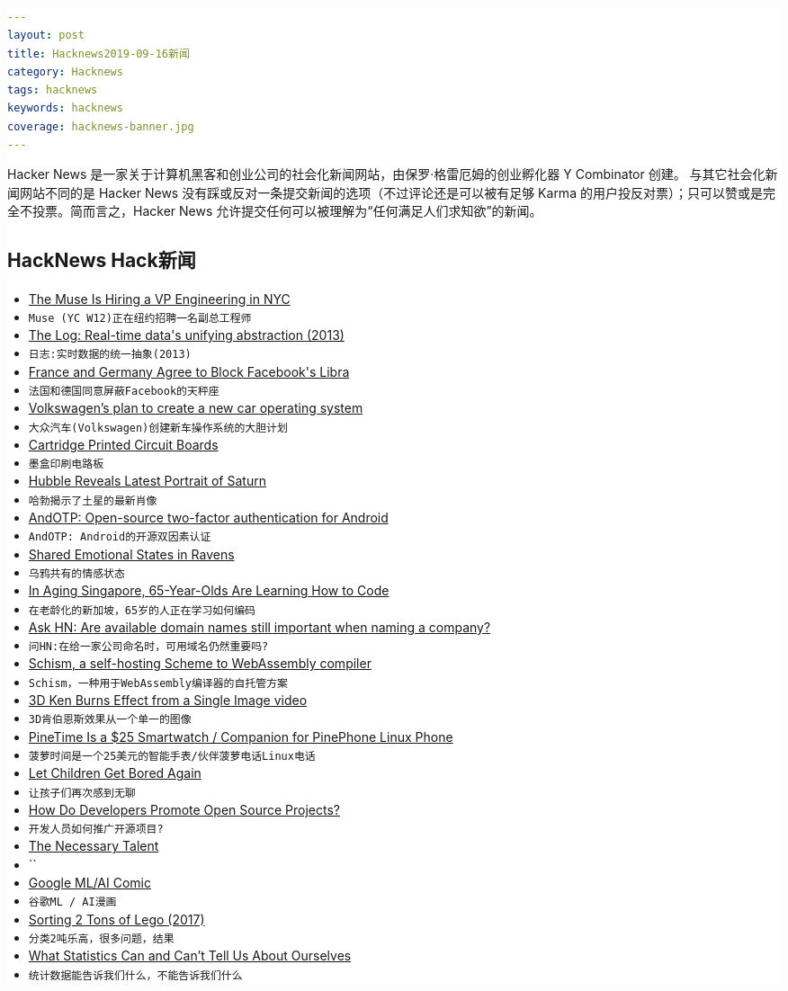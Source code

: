 ```yaml
---
layout: post
title: Hacknews2019-09-16新闻
category: Hacknews
tags: hacknews
keywords: hacknews
coverage: hacknews-banner.jpg
---
```


Hacker News 是一家关于计算机黑客和创业公司的社会化新闻网站，由保罗·格雷厄姆的创业孵化器 Y Combinator 创建。
与其它社会化新闻网站不同的是 Hacker News 没有踩或反对一条提交新闻的选项（不过评论还是可以被有足够 Karma 的用户投反对票）；只可以赞或是完全不投票。简而言之，Hacker News 允许提交任何可以被理解为“任何满足人们求知欲”的新闻。

## HackNews Hack新闻


- [The Muse Is Hiring a VP Engineering in NYC](https://www.themuse.com/jobs/themuse/vp-engineering)
- `Muse (YC W12)正在纽约招聘一名副总工程师`
- [The Log: Real-time data's unifying abstraction (2013)](https://engineering.linkedin.com/distributed-systems/log-what-every-software-engineer-should-know-about-real-time-datas-unifying)
- `日志:实时数据的统一抽象(2013)`
- [France and Germany Agree to Block Facebook's Libra](https://www.reuters.com/article/us-facebook-cryptocurrency-france-german/france-and-germany-agree-to-block-facebooks-libra-idUSKCN1VY1XU)
- `法国和德国同意屏蔽Facebook的天秤座`
- [Volkswagen’s plan to create a new car operating system](https://arstechnica.com/cars/2019/09/volkswagen-audi-porsche-vw-group-plans-one-os-to-rule-them-all/)
- `大众汽车(Volkswagen)创建新车操作系统的大胆计划`
- [Cartridge Printed Circuit Boards](https://byuu.net/cartridges/boards)
- `墨盒印刷电路板`
- [Hubble Reveals Latest Portrait of Saturn](https://www.spacetelescope.org/news/heic1917/)
- `哈勃揭示了土星的最新肖像`
- [AndOTP: Open-source two-factor authentication for Android](https://github.com/andOTP/andOTP)
- `AndOTP: Android的开源双因素认证`
- [Shared Emotional States in Ravens](https://www.pnas.org/content/116/23/11547)
- `乌鸦共有的情感状态`
- [In Aging Singapore, 65-Year-Olds Are Learning How to Code](https://www.bloomberg.com/news/articles/2019-09-13/in-aging-singapore-65-year-olds-learn-how-to-program-software)
- `在老龄化的新加坡，65岁的人正在学习如何编码`
- [Ask HN: Are available domain names still important when naming a company?](item?id=20977199)
- `问HN:在给一家公司命名时，可用域名仍然重要吗?`
- [Schism, a self-hosting Scheme to WebAssembly compiler](https://github.com/google/schism)
- `Schism，一种用于WebAssembly编译器的自托管方案`
- [3D Ken Burns Effect from a Single Image video](http://content.sniklaus.com/kenburns/promo.mp4)
- `3D肯伯恩斯效果从一个单一的图像`
- [PineTime Is a $25 Smartwatch / Companion for PinePhone Linux Phone](https://www.cnx-software.com/2019/09/15/pinetime-smartwatch-companion-pinephone/)
- `菠萝时间是一个25美元的智能手表/伙伴菠萝电话Linux电话`
- [Let Children Get Bored Again](https://mobile.nytimes.com/2019/02/02/opinion/sunday/children-bored.html)
- `让孩子们再次感到无聊`
- [How Do Developers Promote Open Source Projects?](https://arxiv.org/abs/1908.04219)
- `开发人员如何推广开源项目?`
- [The Necessary Talent](https://www.lrb.co.uk/v41/n17/julian-barnes/the-necessary-talent)
- ``
- [Google ML/AI Comic](https://cloud.google.com/products/ai/ml-comic-1/)
- `谷歌ML / AI漫画`
- [Sorting 2 Tons of Lego (2017)](http://jacquesmattheij.com/sorting-lego-many-questions-and-this-is-what-the-result-looks-like/)
- `分类2吨乐高，很多问题，结果`
- [What Statistics Can and Can’t Tell Us About Ourselves](https://www.newyorker.com/magazine/2019/09/09/what-statistics-can-and-cant-tell-us-about-ourselves)
- `统计数据能告诉我们什么，不能告诉我们什么`